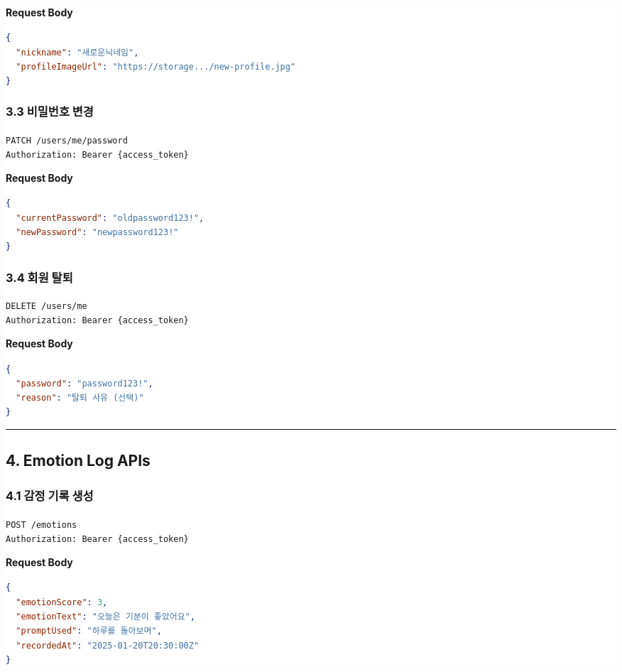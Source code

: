 **Request Body**
```json
{
  "nickname": "새로운닉네임",
  "profileImageUrl": "https://storage.../new-profile.jpg"
}
```

### 3.3 비밀번호 변경
```http
PATCH /users/me/password
Authorization: Bearer {access_token}
```

**Request Body**
```json
{
  "currentPassword": "oldpassword123!",
  "newPassword": "newpassword123!"
}
```

### 3.4 회원 탈퇴
```http
DELETE /users/me
Authorization: Bearer {access_token}
```

**Request Body**
```json
{
  "password": "password123!",
  "reason": "탈퇴 사유 (선택)"
}
```

---

## 4. Emotion Log APIs

### 4.1 감정 기록 생성
```http
POST /emotions
Authorization: Bearer {access_token}
```

**Request Body**
```json
{
  "emotionScore": 3,
  "emotionText": "오늘은 기분이 좋았어요",
  "promptUsed": "하루를 돌아보며",
  "recordedAt": "2025-01-20T20:30:00Z"
}
```

